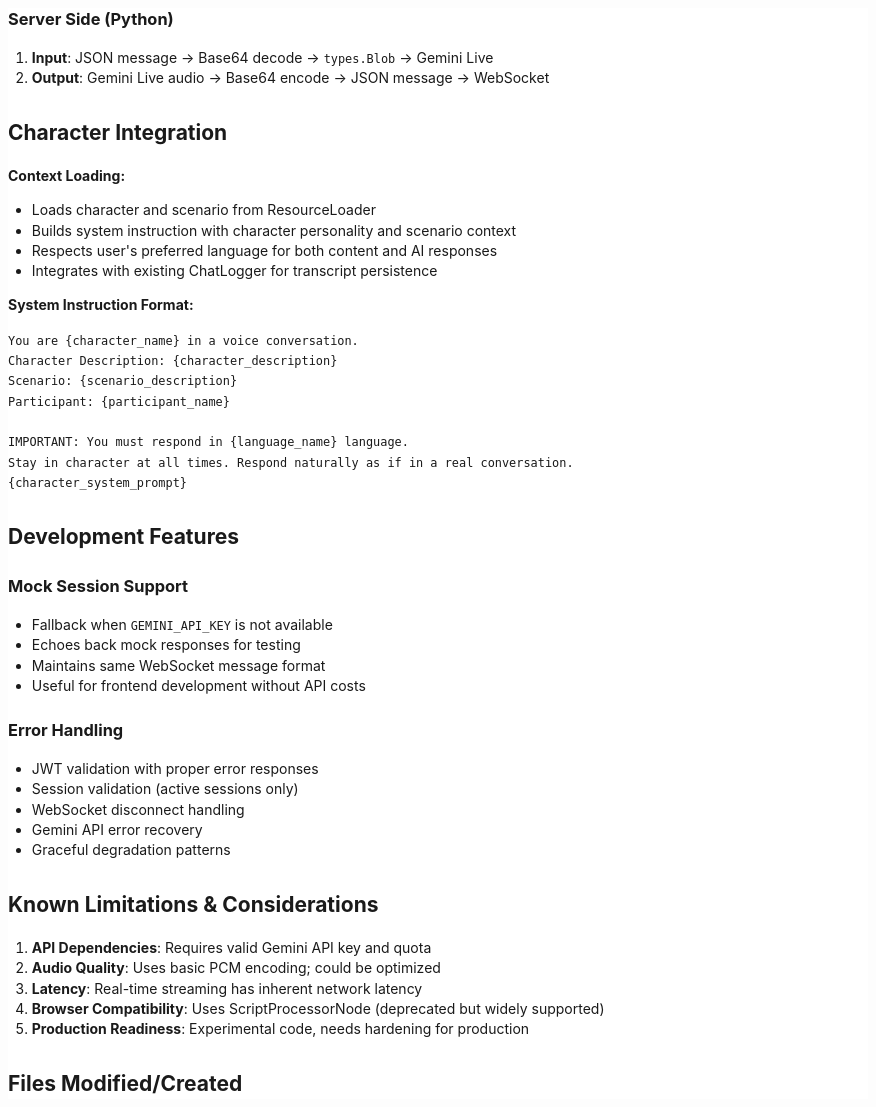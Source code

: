 ### Server Side (Python)
1. **Input**: JSON message → Base64 decode → `types.Blob` → Gemini Live
2. **Output**: Gemini Live audio → Base64 encode → JSON message → WebSocket

## Character Integration

**Context Loading:**
- Loads character and scenario from ResourceLoader
- Builds system instruction with character personality and scenario context
- Respects user's preferred language for both content and AI responses
- Integrates with existing ChatLogger for transcript persistence

**System Instruction Format:**
```
You are {character_name} in a voice conversation.
Character Description: {character_description}
Scenario: {scenario_description}
Participant: {participant_name}

IMPORTANT: You must respond in {language_name} language.
Stay in character at all times. Respond naturally as if in a real conversation.
{character_system_prompt}
```

## Development Features

### Mock Session Support
- Fallback when `GEMINI_API_KEY` is not available
- Echoes back mock responses for testing
- Maintains same WebSocket message format
- Useful for frontend development without API costs

### Error Handling
- JWT validation with proper error responses
- Session validation (active sessions only)
- WebSocket disconnect handling
- Gemini API error recovery
- Graceful degradation patterns

## Known Limitations & Considerations

1. **API Dependencies**: Requires valid Gemini API key and quota
2. **Audio Quality**: Uses basic PCM encoding; could be optimized
3. **Latency**: Real-time streaming has inherent network latency
4. **Browser Compatibility**: Uses ScriptProcessorNode (deprecated but widely supported)
5. **Production Readiness**: Experimental code, needs hardening for production

## Files Modified/Created
